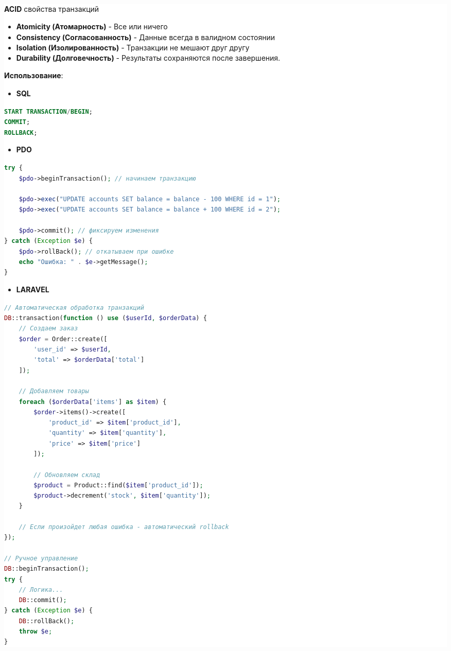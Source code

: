 **ACID** свойства транзакций
- **Atomicity (Атомарность)** - Все или ничего
- **Consistency (Согласованность)** - Данные всегда в валидном состоянии
- **Isolation (Изолированность)** - Транзакции не мешают друг другу
- **Durability (Долговечность)** - Результаты сохраняются после завершения.

**Использование**: 
 - **SQL** 

```sql
START TRANSACTION/BEGIN;
COMMIT;
ROLLBACK;
```
 
 - **PDO** 

```php
try {
    $pdo->beginTransaction(); // начинаем транзакцию

    $pdo->exec("UPDATE accounts SET balance = balance - 100 WHERE id = 1");
    $pdo->exec("UPDATE accounts SET balance = balance + 100 WHERE id = 2");

    $pdo->commit(); // фиксируем изменения
} catch (Exception $e) {
    $pdo->rollBack(); // откатываем при ошибке
    echo "Ошибка: " . $e->getMessage();
}
```

 - **LARAVEL**

```php
// Автоматическая обработка транзакций
DB::transaction(function () use ($userId, $orderData) {
    // Создаем заказ
    $order = Order::create([
        'user_id' => $userId,
        'total' => $orderData['total']
    ]);
    
    // Добавляем товары
    foreach ($orderData['items'] as $item) {
        $order->items()->create([
            'product_id' => $item['product_id'],
            'quantity' => $item['quantity'],
            'price' => $item['price']
        ]);
        
        // Обновляем склад
        $product = Product::find($item['product_id']);
        $product->decrement('stock', $item['quantity']);
    }
    
    // Если произойдет любая ошибка - автоматический rollback
});

// Ручное управление
DB::beginTransaction();
try {
    // Логика...
    DB::commit();
} catch (Exception $e) {
    DB::rollBack();
    throw $e;
}
```